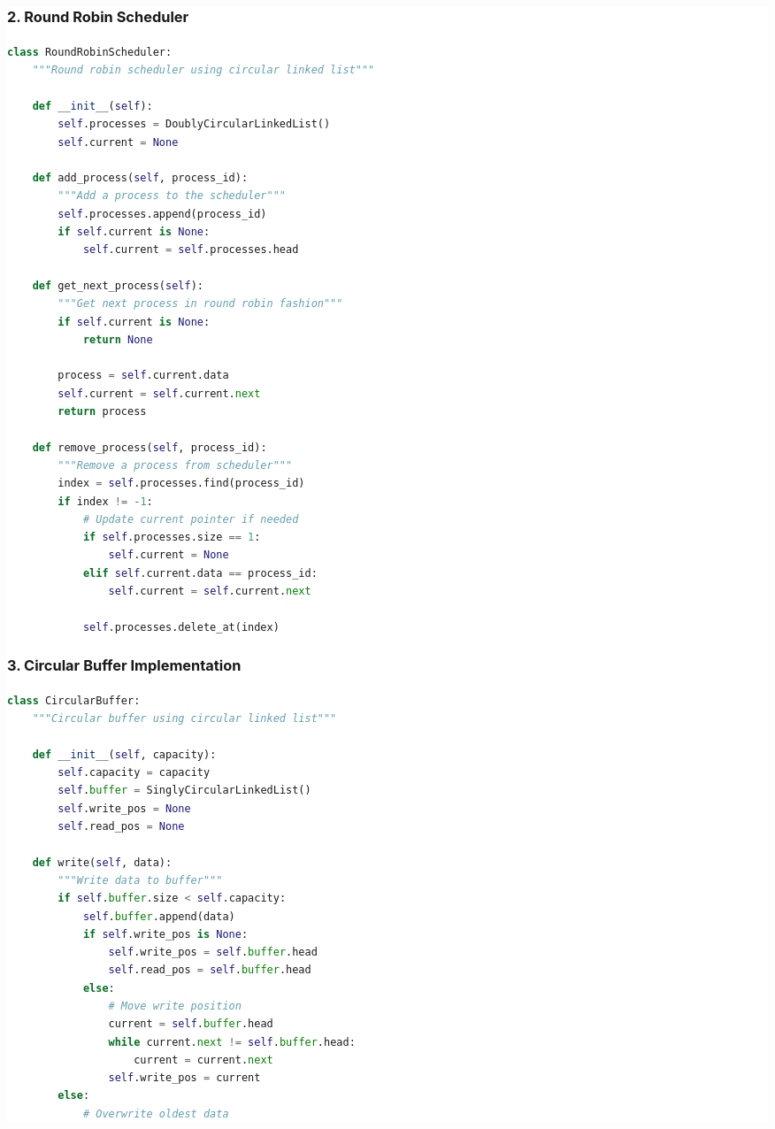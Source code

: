 ### 2. **Round Robin Scheduler**
```python
class RoundRobinScheduler:
    """Round robin scheduler using circular linked list"""
    
    def __init__(self):
        self.processes = DoublyCircularLinkedList()
        self.current = None
    
    def add_process(self, process_id):
        """Add a process to the scheduler"""
        self.processes.append(process_id)
        if self.current is None:
            self.current = self.processes.head
    
    def get_next_process(self):
        """Get next process in round robin fashion"""
        if self.current is None:
            return None
        
        process = self.current.data
        self.current = self.current.next
        return process
    
    def remove_process(self, process_id):
        """Remove a process from scheduler"""
        index = self.processes.find(process_id)
        if index != -1:
            # Update current pointer if needed
            if self.processes.size == 1:
                self.current = None
            elif self.current.data == process_id:
                self.current = self.current.next
            
            self.processes.delete_at(index)
```

### 3. **Circular Buffer Implementation**
```python
class CircularBuffer:
    """Circular buffer using circular linked list"""
    
    def __init__(self, capacity):
        self.capacity = capacity
        self.buffer = SinglyCircularLinkedList()
        self.write_pos = None
        self.read_pos = None
    
    def write(self, data):
        """Write data to buffer"""
        if self.buffer.size < self.capacity:
            self.buffer.append(data)
            if self.write_pos is None:
                self.write_pos = self.buffer.head
                self.read_pos = self.buffer.head
            else:
                # Move write position
                current = self.buffer.head
                while current.next != self.buffer.head:
                    current = current.next
                self.write_pos = current
        else:
            # Overwrite oldest data
```